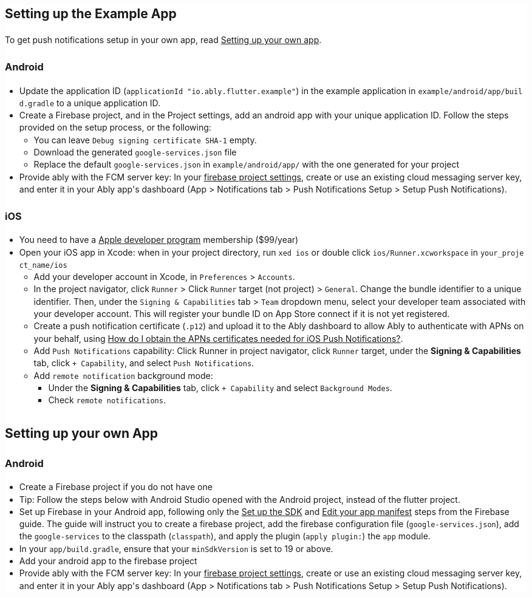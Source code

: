 ## Setting up the Example App

To get push notifications setup in your own app, read [Setting up your own app](#setting-up-your-own-app).

### Android

- Update the application ID (`applicationId "io.ably.flutter.example"`) in the example application in `example/android/app/build.gradle` to a unique application ID.
- Create a Firebase project, and in the Project settings, add an android app with your unique application ID. Follow the steps provided on the setup process, or the following:
    - You can leave `Debug signing certificate SHA-1` empty.
    - Download the generated `google-services.json` file
    - Replace the default `google-services.json` in `example/android/app/` with the one generated for your project
- Provide ably with the FCM server key: In your [firebase project settings](https://knowledge.ably.com/where-can-i-find-my-google/firebase-cloud-messaging-api-key), create or use an existing cloud messaging server key, and enter it in your Ably app's dashboard (App > Notifications tab > Push Notifications Setup > Setup Push Notifications).

### iOS

- You need to have a [Apple developer program](https://developer.apple.com/programs/) membership ($99/year)
- Open your iOS app in Xcode: when in your project directory, run `xed ios` or double click `ios/Runner.xcworkspace` in `your_project_name/ios`
    - Add your developer account in Xcode, in `Preferences` > `Accounts`.
    - In the project navigator, click `Runner` > Click `Runner` target (not project) > `General`. Change the bundle identifier to a unique identifier. Then, under the `Signing & Capabilities` tab > `Team` dropdown menu, select your developer team associated with your developer account. This will register your bundle ID on App Store connect if it is not yet registered.
    - Create a push notification certificate (`.p12`) and upload it to the Ably dashboard to allow Ably to authenticate with APNs on your behalf, using [How do I obtain the APNs certificates needed for iOS Push Notifications?](https://knowledge.ably.com/how-do-i-obtain-the-apns-certificates-needed-for-ios-push-notifications).
    - Add `Push Notifications` capability: Click Runner in project navigator, click `Runner` target, under the **Signing & Capabilities** tab, click `+ Capability`, and select `Push Notifications`.
    - Add `remote notification` background mode:
        - Under the **Signing & Capabilities** tab, click `+ Capability` and select `Background Modes`.
        - Check `remote notifications`.

## Setting up your own App

### Android

- Create a Firebase project if you do not have one
- Tip: Follow the steps below with Android Studio opened with the Android project, instead of the flutter project.
- Set up Firebase in your Android app, following only the [Set up the SDK](https://firebase.google.com/docs/cloud-messaging/android/client#set_up_the_sdk) and [Edit your app manifest](https://firebase.google.com/docs/cloud-messaging/android/client#manifest) steps from the Firebase guide. The guide will instruct you to create a firebase project, add the firebase configuration file (`google-services.json`), add the `google-services` to the classpath (`classpath`), and apply the plugin (`apply plugin:`) the `app` module.
- In your `app/build.gradle`, ensure that your `minSdkVersion` is set to 19 or above.
- Add your android app to the firebase project
- Provide ably with the FCM server key: In your [firebase project settings](https://knowledge.ably.com/where-can-i-find-my-google/firebase-cloud-messaging-api-key), create or use an existing cloud messaging server key, and enter it in your Ably app's dashboard (App > Notifications tab > Push Notifications Setup > Setup Push Notifications).